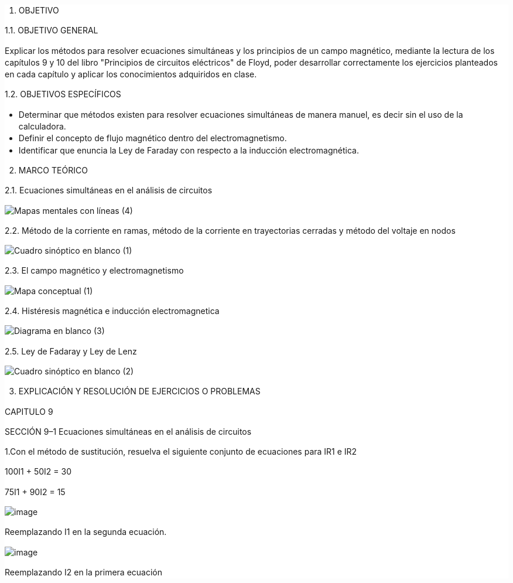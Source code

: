 1. OBJETIVO

1.1. OBJETIVO GENERAL 

Explicar los métodos para resolver  ecuaciones simultáneas  y los principios de un campo magnético, mediante la lectura de los capítulos 9 y 10 del libro "Principios de circuitos eléctricos" de Floyd, poder desarrollar correctamente los ejercicios planteados en cada capítulo y aplicar los conocimientos adquiridos en clase.

1.2. OBJETIVOS ESPECÍFICOS

- Determinar que métodos existen para resolver ecuaciones simultáneas de manera manuel, es decir sin el uso de la calculadora.
- Definir el concepto de flujo magnético dentro del electromagnetismo. 
- Identificar que enuncia la Ley de Faraday con respecto a la inducción electromagnética.

2. MARCO TEÓRICO

2.1. Ecuaciones simultáneas en el análisis de circuitos

![Mapas mentales con líneas (4)](https://user-images.githubusercontent.com/94008521/148301668-25396b22-100d-4851-940a-bb0395a5cd00.png)

2.2. Método de la corriente en ramas, método de la corriente en trayectorias cerradas y método del voltaje en nodos

![Cuadro sinóptico en blanco (1)](https://user-images.githubusercontent.com/94008521/148301899-5a1f10bf-7856-4448-ac04-51ee3797b1f4.png)

2.3. El campo magnético y electromagnetismo

![Mapa conceptual (1)](https://user-images.githubusercontent.com/94008521/148301956-36806141-0b62-4719-aa61-2a61f17c76d9.png)

2.4. Histéresis magnética e inducción electromagnetica

![Diagrama en blanco (3)](https://user-images.githubusercontent.com/94008521/148302033-93d60632-692d-4800-960f-e07880e0b977.png)

2.5. Ley de Fadaray y Ley de Lenz

![Cuadro sinóptico en blanco (2)](https://user-images.githubusercontent.com/94008521/148302094-9c1fdaaf-1b15-4af1-baaf-47f771a0c2ba.png)

3. EXPLICACIÓN Y RESOLUCIÓN DE EJERCICIOS O PROBLEMAS


CAPITULO 9

SECCIÓN 9–1 Ecuaciones simultáneas en el análisis de circuitos

1.Con el método de sustitución, resuelva el siguiente conjunto de ecuaciones para IR1 e IR2

100I1 + 50I2 = 30

75I1 + 90I2 = 15

![image](https://user-images.githubusercontent.com/93960809/148325553-5e7aa2b0-a8aa-4357-8ac3-26f3d80e44df.png)

Reemplazando I1 en la segunda ecuación.

![image](https://user-images.githubusercontent.com/93960809/148325593-b30e02b9-c907-45c6-9dcc-27b232d6394b.png)

Reemplazando I2 en la primera ecuación
